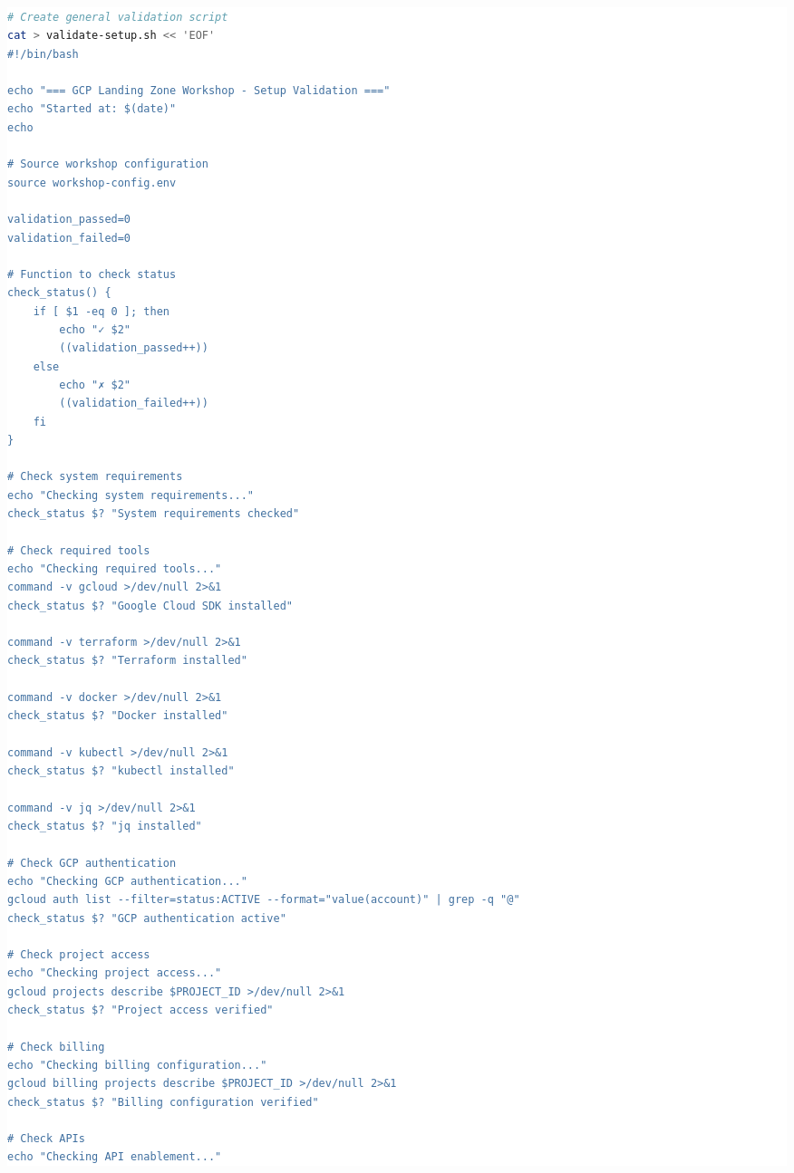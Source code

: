 ```bash
# Create general validation script
cat > validate-setup.sh << 'EOF'
#!/bin/bash

echo "=== GCP Landing Zone Workshop - Setup Validation ==="
echo "Started at: $(date)"
echo

# Source workshop configuration
source workshop-config.env

validation_passed=0
validation_failed=0

# Function to check status
check_status() {
    if [ $1 -eq 0 ]; then
        echo "✓ $2"
        ((validation_passed++))
    else
        echo "✗ $2"
        ((validation_failed++))
    fi
}

# Check system requirements
echo "Checking system requirements..."
check_status $? "System requirements checked"

# Check required tools
echo "Checking required tools..."
command -v gcloud >/dev/null 2>&1
check_status $? "Google Cloud SDK installed"

command -v terraform >/dev/null 2>&1
check_status $? "Terraform installed"

command -v docker >/dev/null 2>&1
check_status $? "Docker installed"

command -v kubectl >/dev/null 2>&1
check_status $? "kubectl installed"

command -v jq >/dev/null 2>&1
check_status $? "jq installed"

# Check GCP authentication
echo "Checking GCP authentication..."
gcloud auth list --filter=status:ACTIVE --format="value(account)" | grep -q "@"
check_status $? "GCP authentication active"

# Check project access
echo "Checking project access..."
gcloud projects describe $PROJECT_ID >/dev/null 2>&1
check_status $? "Project access verified"

# Check billing
echo "Checking billing configuration..."
gcloud billing projects describe $PROJECT_ID >/dev/null 2>&1
check_status $? "Billing configuration verified"

# Check APIs
echo "Checking API enablement..."
```